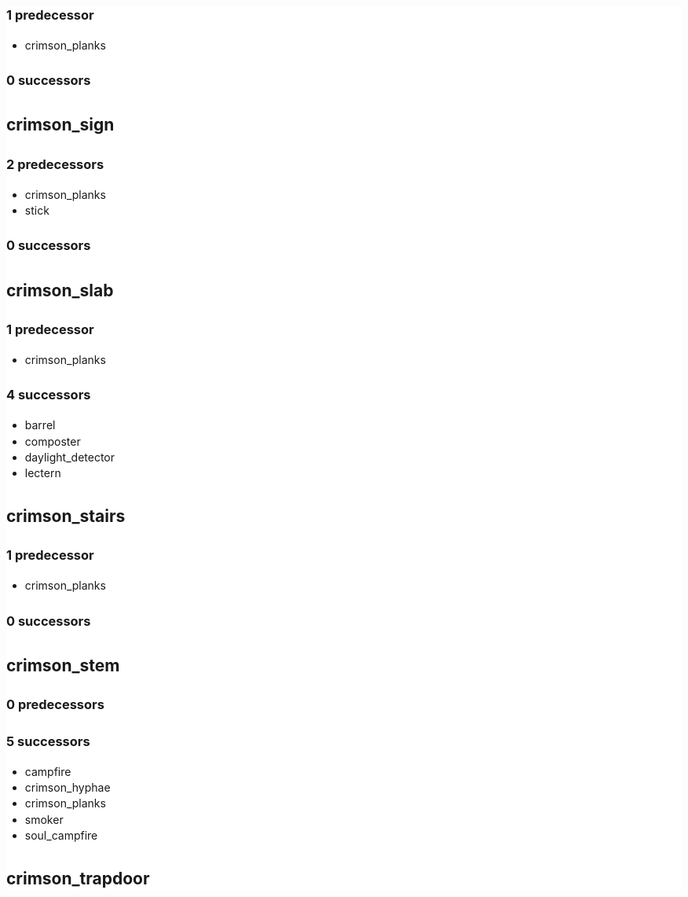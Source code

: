### 1 predecessor

- crimson\_planks

### 0 successors

## crimson\_sign

### 2 predecessors

- crimson\_planks
- stick

### 0 successors

## crimson\_slab

### 1 predecessor

- crimson\_planks

### 4 successors

- barrel
- composter
- daylight\_detector
- lectern

## crimson\_stairs

### 1 predecessor

- crimson\_planks

### 0 successors

## crimson\_stem

### 0 predecessors

### 5 successors

- campfire
- crimson\_hyphae
- crimson\_planks
- smoker
- soul\_campfire

## crimson\_trapdoor
